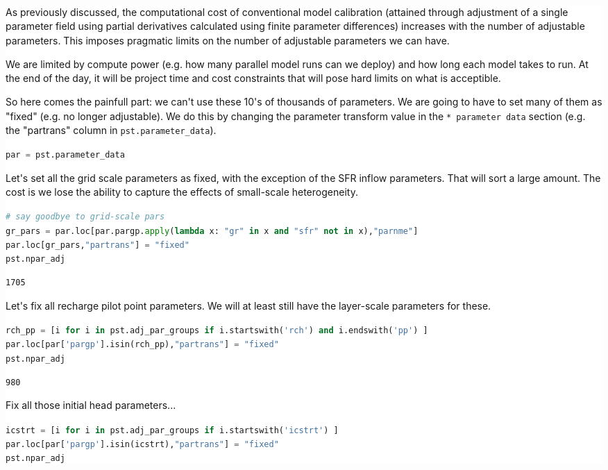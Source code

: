 As previously discussed, the computational cost of conventional model calibration (attained through
adjustment of a single parameter field using partial derivatives calculated using finite parameter
differences) increases with the number of adjustable parameters. This imposes pragmatic limits on the number of adjustable parameters we can have.

We are limited by compute power (e.g. how many parallel model runs can we deploy) and how long each model takes to run. At the end of the day, it will be project time and cost constraints that will pose hard limits on what is acceptible. 

So here comes the painfull part: we can't use these 10's of thousands of parameters. We are going to have to set many of them as "fixed" (e.g. no longer adjustable). We do this by changing the parameter transform value in the `* parameter data` section (e.g. the "partrans" column in `pst.parameter_data`). 


```python
par = pst.parameter_data
```

Let's set all the grid scale parameters as fixed, with the exception of the SFR inflow parameters. That will sort a large amount. The cost is we lose the ability to capture the effects of small-scale heterogeneity. 


```python
# say goodbye to grid-scale pars
gr_pars = par.loc[par.pargp.apply(lambda x: "gr" in x and "sfr" not in x),"parnme"]
par.loc[gr_pars,"partrans"] = "fixed"
pst.npar_adj
```




    1705



Let's fix all recharge pilot point parameters. We will at least still have the layer-scale parameters for these.


```python
rch_pp = [i for i in pst.adj_par_groups if i.startswith('rch') and i.endswith('pp') ]
par.loc[par['pargp'].isin(rch_pp),"partrans"] = "fixed"
pst.npar_adj
```




    980



Fix all those initial head parameters...


```python
icstrt = [i for i in pst.adj_par_groups if i.startswith('icstrt') ]
par.loc[par['pargp'].isin(icstrt),"partrans"] = "fixed"
pst.npar_adj
```

